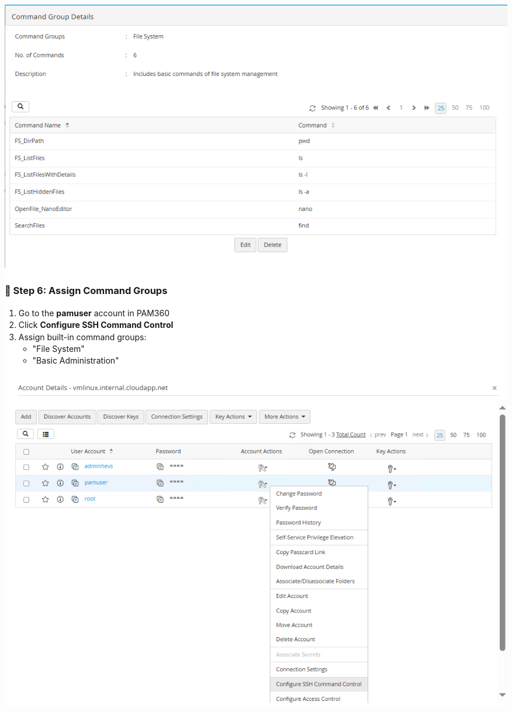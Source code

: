 ![image.png](image%2089.png)

### 🔐 Step 6: Assign Command Groups

1. Go to the **pamuser** account in PAM360
2. Click **Configure SSH Command Control**
3. Assign built-in command groups:
    - "File System"
    - "Basic Administration"

![image.png](image%2090.png)
